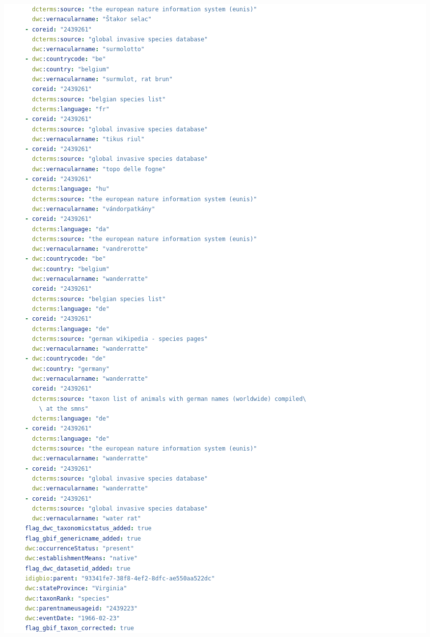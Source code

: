 ```yaml
        dcterms:source: "the european nature information system (eunis)"
        dwc:vernacularname: "Štakor selac"
      - coreid: "2439261"
        dcterms:source: "global invasive species database"
        dwc:vernacularname: "surmolotto"
      - dwc:countrycode: "be"
        dwc:country: "belgium"
        dwc:vernacularname: "surmulot, rat brun"
        coreid: "2439261"
        dcterms:source: "belgian species list"
        dcterms:language: "fr"
      - coreid: "2439261"
        dcterms:source: "global invasive species database"
        dwc:vernacularname: "tikus riul"
      - coreid: "2439261"
        dcterms:source: "global invasive species database"
        dwc:vernacularname: "topo delle fogne"
      - coreid: "2439261"
        dcterms:language: "hu"
        dcterms:source: "the european nature information system (eunis)"
        dwc:vernacularname: "vándorpatkány"
      - coreid: "2439261"
        dcterms:language: "da"
        dcterms:source: "the european nature information system (eunis)"
        dwc:vernacularname: "vandrerotte"
      - dwc:countrycode: "be"
        dwc:country: "belgium"
        dwc:vernacularname: "wanderratte"
        coreid: "2439261"
        dcterms:source: "belgian species list"
        dcterms:language: "de"
      - coreid: "2439261"
        dcterms:language: "de"
        dcterms:source: "german wikipedia - species pages"
        dwc:vernacularname: "wanderratte"
      - dwc:countrycode: "de"
        dwc:country: "germany"
        dwc:vernacularname: "wanderratte"
        coreid: "2439261"
        dcterms:source: "taxon list of animals with german names (worldwide) compiled\
          \ at the smns"
        dcterms:language: "de"
      - coreid: "2439261"
        dcterms:language: "de"
        dcterms:source: "the european nature information system (eunis)"
        dwc:vernacularname: "wanderratte"
      - coreid: "2439261"
        dcterms:source: "global invasive species database"
        dwc:vernacularname: "wanderratte"
      - coreid: "2439261"
        dcterms:source: "global invasive species database"
        dwc:vernacularname: "water rat"
      flag_dwc_taxonomicstatus_added: true
      flag_gbif_genericname_added: true
      dwc:occurrenceStatus: "present"
      dwc:establishmentMeans: "native"
      flag_dwc_datasetid_added: true
      idigbio:parent: "93341fe7-38f8-4ef2-8dfc-ae550aa522dc"
      dwc:stateProvince: "Virginia"
      dwc:taxonRank: "species"
      dwc:parentnameusageid: "2439223"
      dwc:eventDate: "1966-02-23"
      flag_gbif_taxon_corrected: true
```